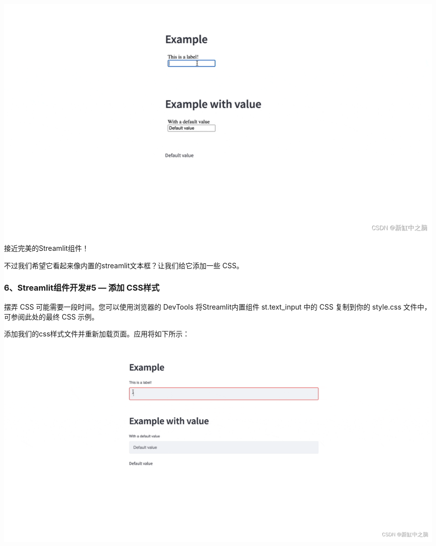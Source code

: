 ![alt text](assets/study/image-2.png)

接近完美的Streamlit组件！

不过我们希望它看起来像内置的streamlit文本框？让我们给它添加一些 CSS。

### 6、Streamlit组件开发#5 — 添加 CSS样式

摆弄 CSS 可能需要一段时间。您可以使用浏览器的 DevTools 将Streamlit内置组件 st.text_input 中的 CSS 复制到你的 style.css 文件中，可参阅此处的最终 CSS 示例。

添加我们的css样式文件并重新加载页面。应用将如下所示：

![alt text](assets/study/image-3.png)
